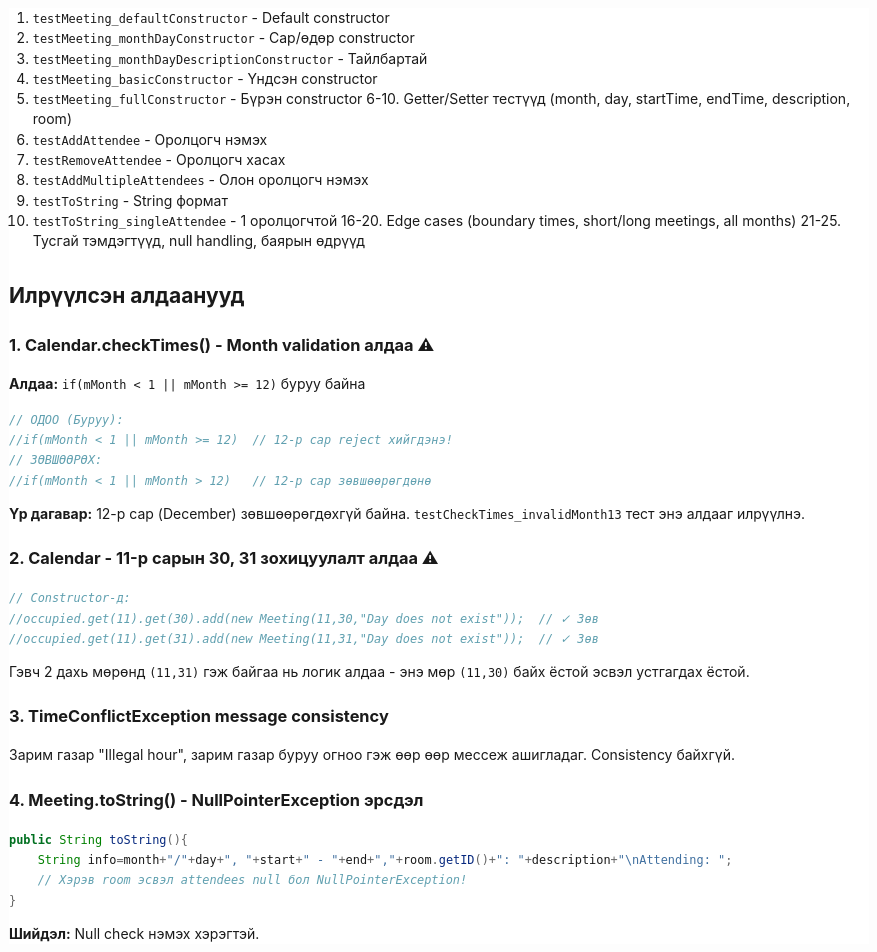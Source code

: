 1.  `testMeeting_defaultConstructor` - Default constructor
2.  `testMeeting_monthDayConstructor` - Сар/өдөр constructor
3.  `testMeeting_monthDayDescriptionConstructor` - Тайлбартай
4.  `testMeeting_basicConstructor` - Үндсэн constructor
5.  `testMeeting_fullConstructor` - Бүрэн constructor
   6-10. Getter/Setter тестүүд (month, day, startTime, endTime, description, room)
11.  `testAddAttendee` - Оролцогч нэмэх
12.  `testRemoveAttendee` - Оролцогч хасах
13.  `testAddMultipleAttendees` - Олон оролцогч нэмэх
14.  `testToString` - String формат
15.  `testToString_singleAttendee` - 1 оролцогчтой
    16-20.  Edge cases (boundary times, short/long meetings, all months)
    21-25.  Тусгай тэмдэгтүүд, null handling, баярын өдрүүд

## Илрүүлсэн алдаанууд

### 1. **Calendar.checkTimes() - Month validation алдаа** ⚠
**Алдаа:** `if(mMonth < 1 || mMonth >= 12)` буруу байна
```java
// ОДОО (Буруу):
//if(mMonth < 1 || mMonth >= 12)  // 12-р сар reject хийгдэнэ!
// ЗӨВШӨӨРӨХ:
//if(mMonth < 1 || mMonth > 12)   // 12-р сар зөвшөөрөгдөнө
```
**Үр дагавар:** 12-р сар (December) зөвшөөрөгдөхгүй байна. `testCheckTimes_invalidMonth13` тест энэ алдааг илрүүлнэ.

### 2. **Calendar - 11-р сарын 30, 31 зохицуулалт алдаа** ⚠️
```java
// Constructor-д:
//occupied.get(11).get(30).add(new Meeting(11,30,"Day does not exist"));  // ✓ Зөв
//occupied.get(11).get(31).add(new Meeting(11,31,"Day does not exist"));  // ✓ Зөв
```
Гэвч 2 дахь мөрөнд `(11,31)` гэж байгаа нь логик алдаа - энэ мөр `(11,30)` байх ёстой эсвэл устгагдах ёстой.

### 3. **TimeConflictException message consistency** 
Зарим газар "Illegal hour", зарим газар буруу огноо гэж өөр өөр мессеж ашигладаг. Consistency байхгүй.

### 4. **Meeting.toString() - NullPointerException эрсдэл** 
```java
public String toString(){
    String info=month+"/"+day+", "+start+" - "+end+","+room.getID()+": "+description+"\nAttending: ";
    // Хэрэв room эсвэл attendees null бол NullPointerException!
}
```
**Шийдэл:** Null check нэмэх хэрэгтэй.
